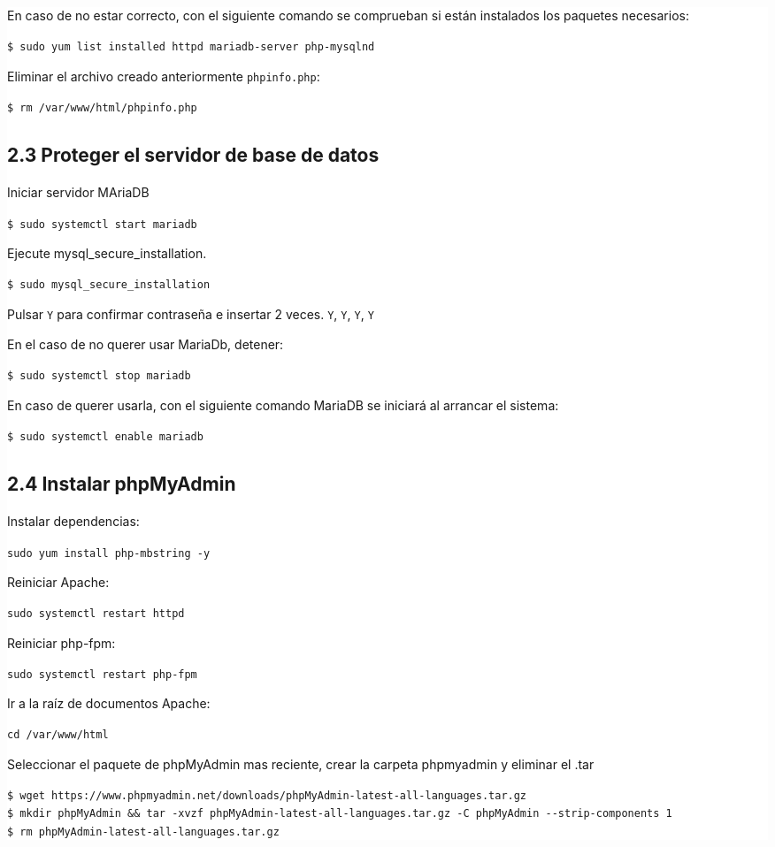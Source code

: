 En caso de no estar correcto, con el siguiente comando se comprueban si están instalados los paquetes necesarios: 

~~~
$ sudo yum list installed httpd mariadb-server php-mysqlnd
~~~

Eliminar el archivo creado anteriormente `phpinfo.php`:
~~~
$ rm /var/www/html/phpinfo.php
~~~

## 2.3 Proteger el servidor de base de datos

Iniciar servidor MAriaDB
~~~
$ sudo systemctl start mariadb
~~~

Ejecute mysql_secure_installation. 

~~~
$ sudo mysql_secure_installation
~~~
Pulsar `Y` para confirmar contraseña e insertar 2 veces. `Y`, `Y`, `Y`, `Y` 

En el caso de no querer usar MariaDb, detener:
~~~
$ sudo systemctl stop mariadb
~~~

En caso de querer usarla, con el siguiente comando MariaDB se iniciará al arrancar el sistema:
~~~
$ sudo systemctl enable mariadb
~~~

## 2.4 Instalar phpMyAdmin

Instalar dependencias:
~~~
sudo yum install php-mbstring -y
~~~

Reiniciar Apache:
~~~
sudo systemctl restart httpd
~~~

Reiniciar php-fpm:
~~~
sudo systemctl restart php-fpm
~~~
Ir a la raíz de documentos Apache:
~~~
cd /var/www/html
~~~
Seleccionar el paquete de phpMyAdmin mas reciente, crear la carpeta phpmyadmin y eliminar el .tar

~~~
$ wget https://www.phpmyadmin.net/downloads/phpMyAdmin-latest-all-languages.tar.gz
$ mkdir phpMyAdmin && tar -xvzf phpMyAdmin-latest-all-languages.tar.gz -C phpMyAdmin --strip-components 1
$ rm phpMyAdmin-latest-all-languages.tar.gz
~~~
